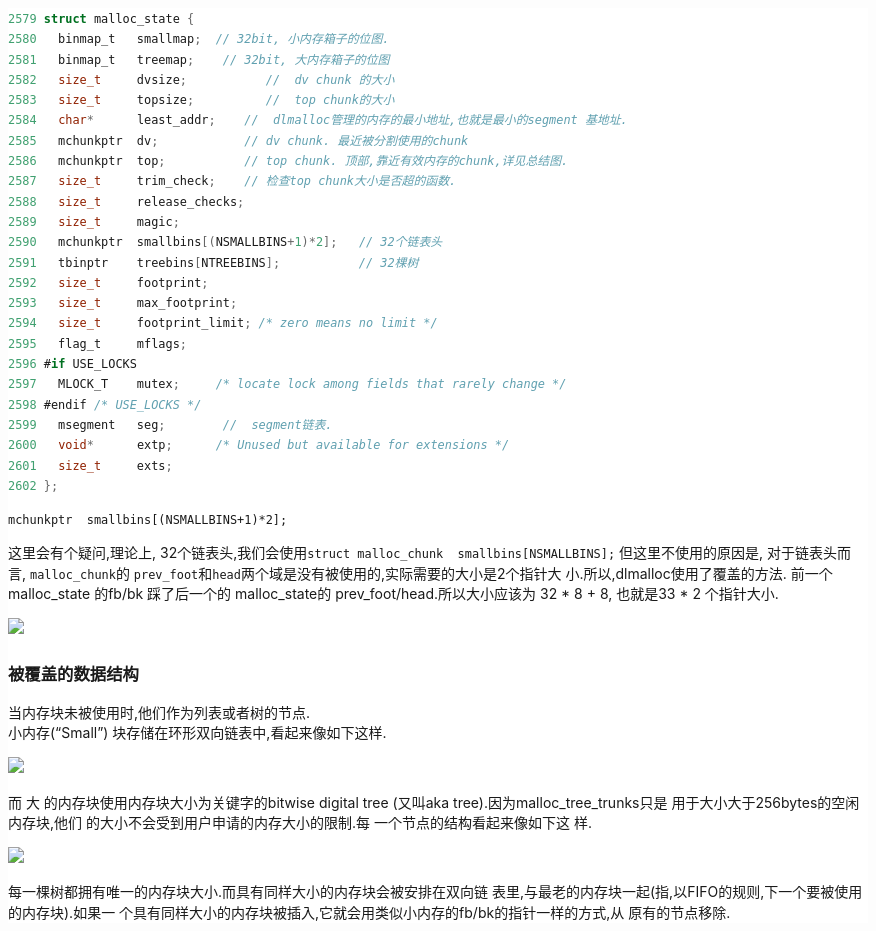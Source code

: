 ```c
2579 struct malloc_state { 
2580   binmap_t   smallmap;  // 32bit, 小内存箱子的位图.
2581   binmap_t   treemap;    // 32bit, 大内存箱子的位图
2582   size_t     dvsize;           //  dv chunk 的大小
2583   size_t     topsize;          //  top chunk的大小
2584   char*      least_addr;    //  dlmalloc管理的内存的最小地址,也就是最小的segment 基地址.
2585   mchunkptr  dv;            // dv chunk. 最近被分割使用的chunk
2586   mchunkptr  top;           // top chunk. 顶部,靠近有效内存的chunk,详见总结图.
2587   size_t     trim_check;    // 检查top chunk大小是否超的函数.
2588   size_t     release_checks;  
2589   size_t     magic; 
2590   mchunkptr  smallbins[(NSMALLBINS+1)*2];   // 32个链表头
2591   tbinptr    treebins[NTREEBINS];           // 32棵树
2592   size_t     footprint; 
2593   size_t     max_footprint; 
2594   size_t     footprint_limit; /* zero means no limit */ 
2595   flag_t     mflags; 
2596 #if USE_LOCKS 
2597   MLOCK_T    mutex;     /* locate lock among fields that rarely change */ 
2598 #endif /* USE_LOCKS */ 
2599   msegment   seg;        //  segment链表.
2600   void*      extp;      /* Unused but available for extensions */ 
2601   size_t     exts; 
2602 };﻿​
```

```
mchunkptr  smallbins[(NSMALLBINS+1)*2];  
```

这里会有个疑问,理论上, 32个链表头,我们会使用`struct malloc_chunk  smallbins[NSMALLBINS];`  但这里不使用的原因是, 对于链表头而言,  `malloc_chunk`的 `prev_foot`和`head`两个域是没有被使用的,实际需要的大小是2个指针大 小.所以,dlmalloc使用了覆盖的方法. 前一个 malloc_state 的fb/bk 踩了后一个的 malloc_state的 prev_foot/head.所以大小应该为 32 * 8 + 8, 也就是33 * 2 个指针大小.

![](https://pengzhang.netlify.com/assets/images/dlmalloc浅析-3.png)

### 被覆盖的数据结构

当内存块未被使用时,他们作为列表或者树的节点.
<br>
小内存(“Small”) 块存储在环形双向链表中,看起来像如下这样.

![](https://pengzhang.netlify.com/assets/images/dlmalloc浅析-4.png)

而 大 的内存块使用内存块大小为关键字的bitwise digital tree (又叫aka tree).因为malloc_tree_trunks只是 用于大小大于256bytes的空闲内存块,他们 的大小不会受到用户申请的内存大小的限制.每 一个节点的结构看起来像如下这 样.

![](https://pengzhang.netlify.com/assets/images/dlmalloc浅析-5.png)

每一棵树都拥有唯一的内存块大小.而具有同样大小的内存块会被安排在双向链 表里,与最老的内存块一起(指,以FIFO的规则,下一个要被使用的内存块).如果一 个具有同样大小的内存块被插入,它就会用类似小内存的fb/bk的指针一样的方式,从 原有的节点移除.
<br>

